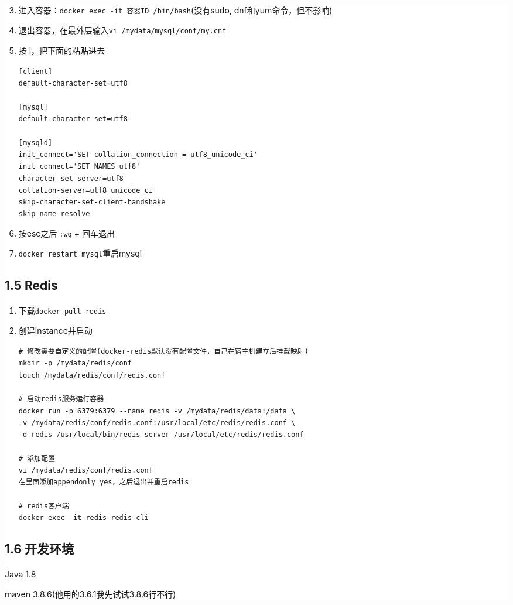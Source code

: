 3. 进入容器：`docker exec -it 容器ID /bin/bash`(没有sudo, dnf和yum命令，但不影响)

4. 退出容器，在最外层输入`vi /mydata/mysql/conf/my.cnf`

5. 按 i，把下面的粘贴进去

   ```shell
   [client]
   default-character-set=utf8
   
   [mysql]
   default-character-set=utf8
   
   [mysqld]
   init_connect='SET collation_connection = utf8_unicode_ci'
   init_connect='SET NAMES utf8'
   character-set-server=utf8
   collation-server=utf8_unicode_ci
   skip-character-set-client-handshake
   skip-name-resolve
   ```

6. 按esc之后 `:wq` + 回车退出

7. `docker restart mysql`重启mysql

## 1.5 Redis

1. 下载`docker pull redis`

2. 创建instance并启动

   ```shell
   # 修改需要自定义的配置(docker-redis默认没有配置文件，自己在宿主机建立后挂载映射)
   mkdir -p /mydata/redis/conf
   touch /mydata/redis/conf/redis.conf
   
   # 启动redis服务运行容器
   docker run -p 6379:6379 --name redis -v /mydata/redis/data:/data \
   -v /mydata/redis/conf/redis.conf:/usr/local/etc/redis/redis.conf \
   -d redis /usr/local/bin/redis-server /usr/local/etc/redis/redis.conf
   
   # 添加配置
   vi /mydata/redis/conf/redis.conf
   在里面添加appendonly yes，之后退出并重启redis 
   
   # redis客户端
   docker exec -it redis redis-cli
   ```

## 1.6 开发环境

Java 1.8

maven 3.8.6(他用的3.6.1我先试试3.8.6行不行)
